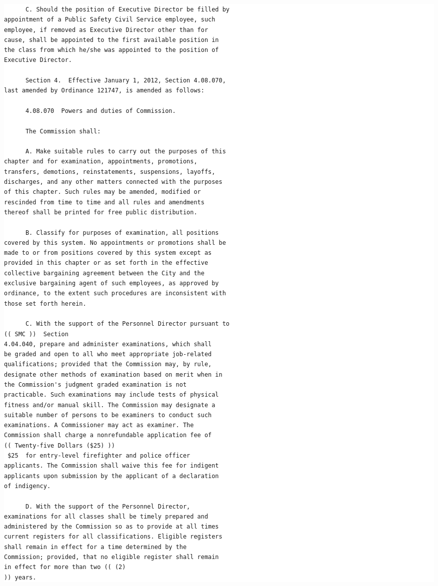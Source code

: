           C. Should the position of Executive Director be filled by  
    appointment of a Public Safety Civil Service employee, such  
    employee, if removed as Executive Director other than for  
    cause, shall be appointed to the first available position in  
    the class from which he/she was appointed to the position of  
    Executive Director.  
  
          Section 4.  Effective January 1, 2012, Section 4.08.070,  
    last amended by Ordinance 121747, is amended as follows:  
  
          4.08.070  Powers and duties of Commission.  
  
          The Commission shall:  
  
          A. Make suitable rules to carry out the purposes of this  
    chapter and for examination, appointments, promotions,  
    transfers, demotions, reinstatements, suspensions, layoffs,  
    discharges, and any other matters connected with the purposes  
    of this chapter. Such rules may be amended, modified or  
    rescinded from time to time and all rules and amendments  
    thereof shall be printed for free public distribution.  
  
          B. Classify for purposes of examination, all positions  
    covered by this system. No appointments or promotions shall be  
    made to or from positions covered by this system except as  
    provided in this chapter or as set forth in the effective  
    collective bargaining agreement between the City and the  
    exclusive bargaining agent of such employees, as approved by  
    ordinance, to the extent such procedures are inconsistent with  
    those set forth herein.  
  
          C. With the support of the Personnel Director pursuant to  
    (( SMC ))  Section  
    4.04.040, prepare and administer examinations, which shall  
    be graded and open to all who meet appropriate job-related  
    qualifications; provided that the Commission may, by rule,  
    designate other methods of examination based on merit when in  
    the Commission's judgment graded examination is not  
    practicable. Such examinations may include tests of physical  
    fitness and/or manual skill. The Commission may designate a  
    suitable number of persons to be examiners to conduct such  
    examinations. A Commissioner may act as examiner. The  
    Commission shall charge a nonrefundable application fee of  
    (( Twenty-five Dollars ($25) ))  
     $25  for entry-level firefighter and police officer  
    applicants. The Commission shall waive this fee for indigent  
    applicants upon submission by the applicant of a declaration  
    of indigency.  
  
          D. With the support of the Personnel Director,  
    examinations for all classes shall be timely prepared and  
    administered by the Commission so as to provide at all times  
    current registers for all classifications. Eligible registers  
    shall remain in effect for a time determined by the  
    Commission; provided, that no eligible register shall remain  
    in effect for more than two (( (2)  
    )) years.  
  